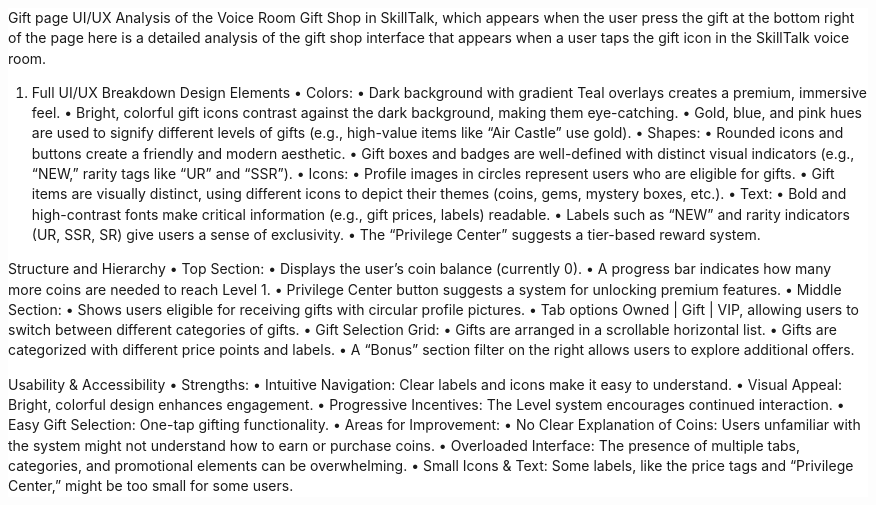 Gift page
UI/UX Analysis of the Voice Room Gift Shop in SkillTalk, which appears  when the user  press the gift at the bottom right of the page
here is a detailed analysis of the gift shop interface that appears when a user taps the gift icon in the SkillTalk voice room.

1. Full UI/UX Breakdown
Design Elements
• Colors:
• Dark background with gradient Teal overlays creates a premium, immersive feel.
• Bright, colorful gift icons contrast against the dark background, making them eye-catching.
• Gold, blue, and pink hues are used to signify different levels of gifts (e.g., high-value items like “Air Castle” use gold).
• Shapes:
• Rounded icons and buttons create a friendly and modern aesthetic.
• Gift boxes and badges are well-defined with distinct visual indicators (e.g., “NEW,” rarity tags like “UR” and “SSR”).
• Icons:
• Profile images in circles represent users who are eligible for gifts.
• Gift items are visually distinct, using different icons to depict their themes (coins, gems, mystery boxes, etc.).
• Text:
• Bold and high-contrast fonts make critical information (e.g., gift prices, labels) readable.
• Labels such as “NEW” and rarity indicators (UR, SSR, SR) give users a sense of exclusivity.
• The “Privilege Center” suggests a tier-based reward system.

Structure and Hierarchy
• Top Section:
• Displays the user’s coin balance (currently 0).
• A progress bar indicates how many more coins are needed to reach Level 1.
• Privilege Center button suggests a system for unlocking premium features.
• Middle Section:
• Shows users eligible for receiving gifts with circular profile pictures.
• Tab options Owned | Gift | VIP, allowing users to switch between different categories of gifts.
• Gift Selection Grid:
• Gifts are arranged in a scrollable horizontal list.
• Gifts are categorized with different price points and labels.
• A “Bonus” section filter on the right allows users to explore additional offers.

Usability & Accessibility
• Strengths:
• Intuitive Navigation: Clear labels and icons make it easy to understand.
• Visual Appeal: Bright, colorful design enhances engagement.
• Progressive Incentives: The Level system encourages continued interaction.
• Easy Gift Selection: One-tap gifting functionality.
• Areas for Improvement:
• No Clear Explanation of Coins: Users unfamiliar with the system might not understand how to earn or purchase coins.
• Overloaded Interface: The presence of multiple tabs, categories, and promotional elements can be overwhelming.
• Small Icons & Text: Some labels, like the price tags and “Privilege Center,” might be too small for some users.

